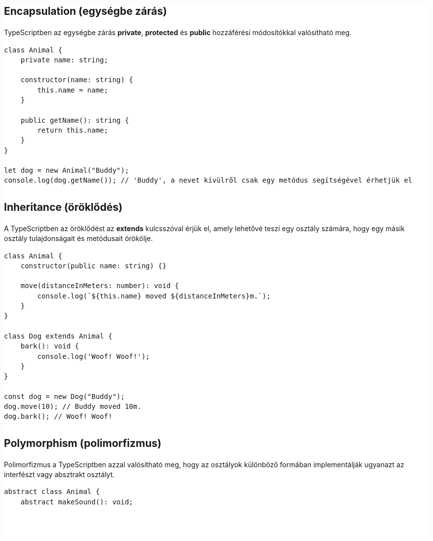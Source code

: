 ## Encapsulation (egységbe zárás)
TypeScriptben az egységbe zárás **private**, **protected** és **public** hozzáférési módosítókkal valósítható meg.

<pre>
class Animal {
    private name: string;

    constructor(name: string) {
        this.name = name;
    }

    public getName(): string {
        return this.name;
    }
}

let dog = new Animal("Buddy");
console.log(dog.getName()); // 'Buddy', a nevet kívülről csak egy metódus segítségével érhetjük el
</pre>

## Inheritance (öröklődés)
A TypeScriptben az öröklődést az **extends** kulcsszóval érjük el, amely lehetővé teszi egy osztály számára, hogy egy másik osztály tulajdonságait és metódusait örökölje.

<pre>
class Animal {
    constructor(public name: string) {}

    move(distanceInMeters: number): void {
        console.log(`${this.name} moved ${distanceInMeters}m.`);
    }
}

class Dog extends Animal {
    bark(): void {
        console.log('Woof! Woof!');
    }
}

const dog = new Dog("Buddy");
dog.move(10); // Buddy moved 10m.
dog.bark(); // Woof! Woof!
</pre>

## Polymorphism (polimorfizmus)
Polimorfizmus a TypeScriptben azzal valósítható meg, hogy az osztályok különböző formában implementálják ugyanazt az interfészt vagy absztrakt osztályt.

<pre>
abstract class Animal {
    abstract makeSound(): void;
